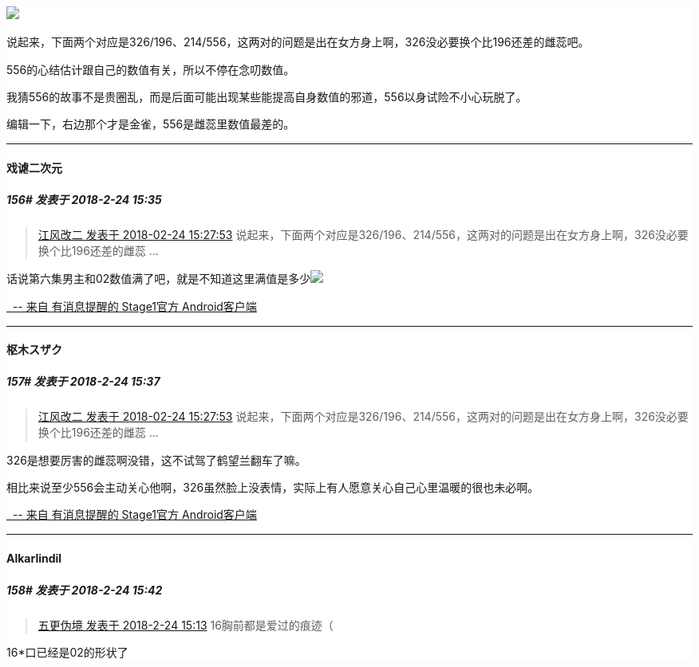 <img src="http://ww4.sinaimg.cn/large/0060lm7Tly1forkcrey2cj30xp0jdtrk.jpg" referrerpolicy="no-referrer">

说起来，下面两个对应是326/196、214/556，这两对的问题是出在女方身上啊，326没必要换个比196还差的雌蕊吧。

556的心结估计跟自己的数值有关，所以不停在念叨数值。

我猜556的故事不是贵圈乱，而是后面可能出现某些能提高自身数值的邪道，556以身试险不小心玩脱了。

编辑一下，右边那个才是金雀，556是雌蕊里数值最差的。








*****

####  戏谑二次元  
##### 156#       发表于 2018-2-24 15:35


<blockquote><a href="httphttps://bbs.saraba1st.com/2b/forum.php?mod=redirect&amp;goto=findpost&amp;pid=38654152&amp;ptid=1583829" target="_blank">江风改二 发表于 2018-02-24 15:27:53</a>
说起来，下面两个对应是326/196、214/556，这两对的问题是出在女方身上啊，326没必要换个比196还差的雌蕊 ...</blockquote>话说第六集男主和02数值满了吧，就是不知道这里满值是多少<img src="https://static.saraba1st.com/image/smiley/face2017/068.png" referrerpolicy="no-referrer">

[  -- 来自 有消息提醒的 Stage1官方 Android客户端](https://www.coolapk.com/apk/140634)







*****

####  枢木スザク  
##### 157#       发表于 2018-2-24 15:37


<blockquote><a href="httphttps://bbs.saraba1st.com/2b/forum.php?mod=redirect&amp;goto=findpost&amp;pid=38654152&amp;ptid=1583829" target="_blank">江风改二 发表于 2018-02-24 15:27:53</a>
说起来，下面两个对应是326/196、214/556，这两对的问题是出在女方身上啊，326没必要换个比196还差的雌蕊 ...</blockquote>326是想要厉害的雌蕊啊没错，这不试驾了鹤望兰翻车了嘛。

相比来说至少556会主动关心他啊，326虽然脸上没表情，实际上有人愿意关心自己心里温暖的很也未必啊。

[  -- 来自 有消息提醒的 Stage1官方 Android客户端](https://www.coolapk.com/apk/140634)







*****

####  Alkarlindil  
##### 158#       发表于 2018-2-24 15:42


<blockquote><a href="httphttps://bbs.saraba1st.com/2b/forum.php?mod=redirect&amp;goto=findpost&amp;pid=38654011&amp;ptid=1583829" target="_blank">五更伪境 发表于 2018-2-24 15:13</a>
16胸前都是爱过的痕迹（</blockquote>
16*口已经是02的形状了
